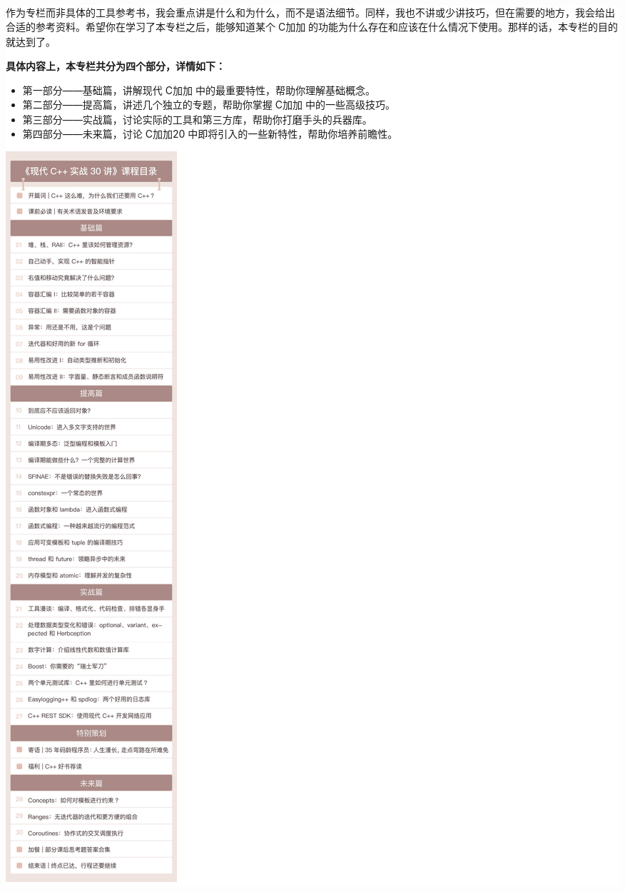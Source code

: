 作为专栏而非具体的工具参考书，我会重点讲是什么和为什么，而不是语法细节。同样，我也不讲或少讲技巧，但在需要的地方，我会给出合适的参考资料。希望你在学习了本专栏之后，能够知道某个 C加加 的功能为什么存在和应该在什么情况下使用。那样的话，本专栏的目的就达到了。

**具体内容上，本专栏共分为四个部分，详情如下：**

* 第一部分——基础篇，讲解现代 C加加 中的最重要特性，帮助你理解基础概念。
* 第二部分——提高篇，讲述几个独立的专题，帮助你掌握 C加加 中的一些高级技巧。
* 第三部分——实战篇，讨论实际的工具和第三方库，帮助你打磨手头的兵器库。
* 第四部分——未来篇，讨论 C加加20 中即将引入的一些新特性，帮助你培养前瞻性。

![](./httpsstatic001geekbangorgresourceimage5b535bdb83751b83699dd6f84239f1792053.jpg)
